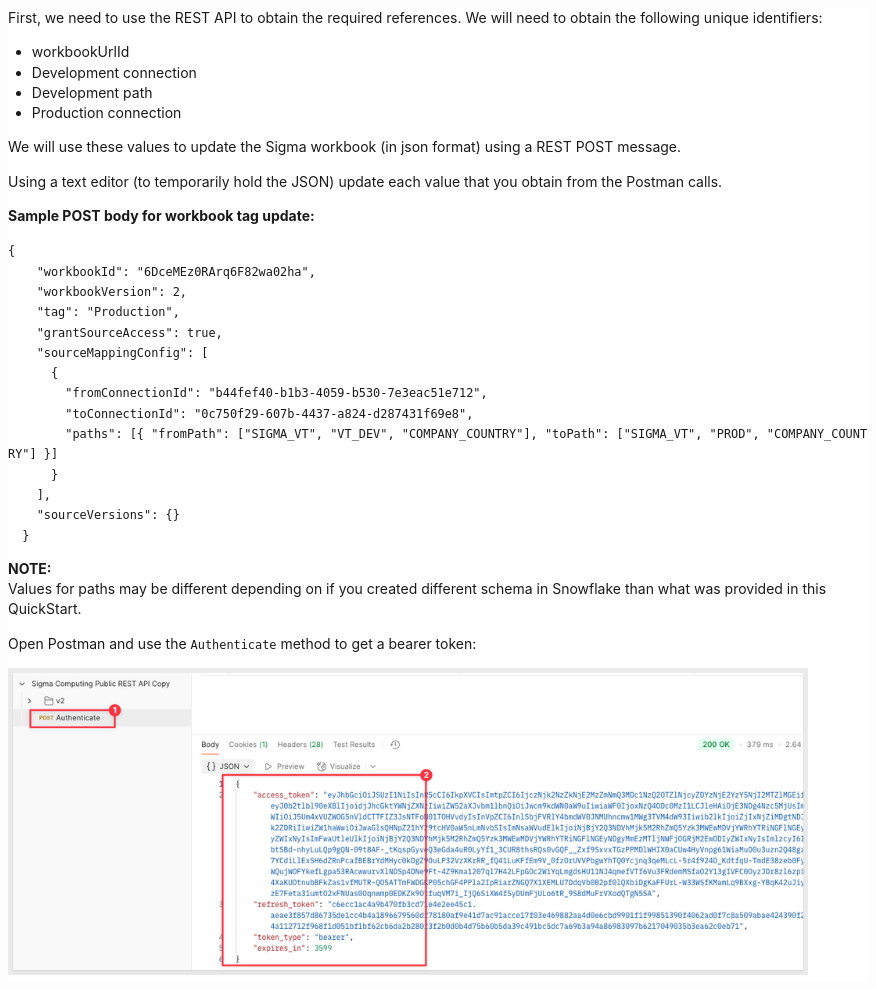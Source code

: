 First, we need to use the REST API to obtain the required references. We will need to obtain the following unique identifiers:

 <ul>
      <li>workbookUrlId</li>
      <li>Development connection</li>
      <li>Development path</li>
      <li>Production connection</li>
</ul>

We will use these values to update the Sigma workbook (in json format) using a REST POST message.

Using a text editor (to temporarily hold the JSON) update each value that you obtain from the Postman calls. 

**Sample POST body for workbook tag update:**
```code
{
    "workbookId": "6DceMEz0RArq6F82wa02ha", 
    "workbookVersion": 2, 
    "tag": "Production",
    "grantSourceAccess": true,
    "sourceMappingConfig": [
      {
        "fromConnectionId": "b44fef40-b1b3-4059-b530-7e3eac51e712",
        "toConnectionId": "0c750f29-607b-4437-a824-d287431f69e8",
        "paths": [{ "fromPath": ["SIGMA_VT", "VT_DEV", "COMPANY_COUNTRY"], "toPath": ["SIGMA_VT", "PROD", "COMPANY_COUNTRY"] }]
      }
    ],
    "sourceVersions": {}
  } 
```

<aside class="negative">
<strong>NOTE:</strong><br> Values for paths may be different depending on if you created different schema in Snowflake than what was provided in this QuickStart.
</aside>

Open Postman and use the `Authenticate` method to get a bearer token:

<img src="assets/vtag_2.png" width="800"/>
